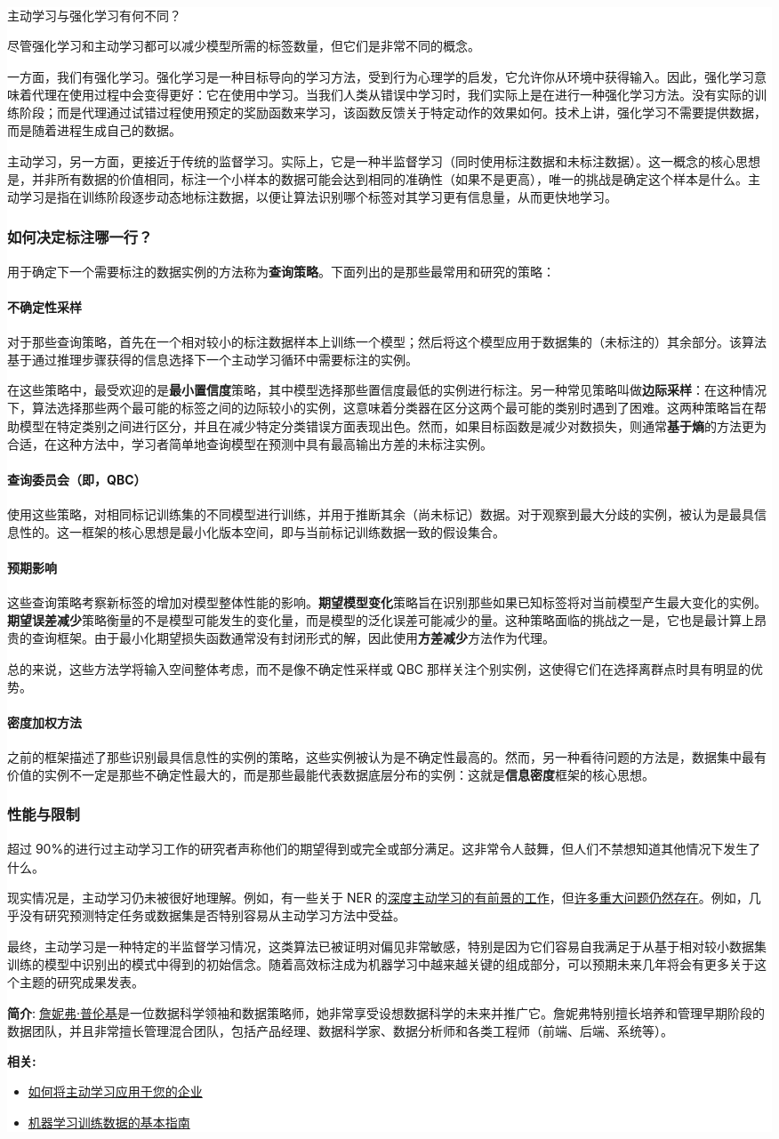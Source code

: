 主动学习与强化学习有何不同？

尽管强化学习和主动学习都可以减少模型所需的标签数量，但它们是非常不同的概念。

一方面，我们有强化学习。强化学习是一种目标导向的学习方法，受到行为心理学的启发，它允许你从环境中获得输入。因此，强化学习意味着代理在使用过程中会变得更好：它在使用中学习。当我们人类从错误中学习时，我们实际上是在进行一种强化学习方法。没有实际的训练阶段；而是代理通过试错过程使用预定的奖励函数来学习，该函数反馈关于特定动作的效果如何。技术上讲，强化学习不需要提供数据，而是随着进程生成自己的数据。

主动学习，另一方面，更接近于传统的监督学习。实际上，它是一种半监督学习（同时使用标注数据和未标注数据）。这一概念的核心思想是，并非所有数据的价值相同，标注一个小样本的数据可能会达到相同的准确性（如果不是更高），唯一的挑战是确定这个样本是什么。主动学习是指在训练阶段逐步动态地标注数据，以便让算法识别哪个标签对其学习更有信息量，从而更快地学习。

### 如何决定标注哪一行？

用于确定下一个需要标注的数据实例的方法称为**查询策略**。下面列出的是那些最常用和研究的策略：

#### 不确定性采样

对于那些查询策略，首先在一个相对较小的标注数据样本上训练一个模型；然后将这个模型应用于数据集的（未标注的）其余部分。该算法基于通过推理步骤获得的信息选择下一个主动学习循环中需要标注的实例。

在这些策略中，最受欢迎的是**最小置信度**策略，其中模型选择那些置信度最低的实例进行标注。另一种常见策略叫做**边际采样**：在这种情况下，算法选择那些两个最可能的标签之间的边际较小的实例，这意味着分类器在区分这两个最可能的类别时遇到了困难。这两种策略旨在帮助模型在特定类别之间进行区分，并且在减少特定分类错误方面表现出色。然而，如果目标函数是减少对数损失，则通常**基于熵**的方法更为合适，在这种方法中，学习者简单地查询模型在预测中具有最高输出方差的未标注实例。

#### 查询委员会（即，QBC）

使用这些策略，对相同标记训练集的不同模型进行训练，并用于推断其余（尚未标记）数据。对于观察到最大分歧的实例，被认为是最具信息性的。这一框架的核心思想是最小化版本空间，即与当前标记训练数据一致的假设集合。

#### 预期影响

这些查询策略考察新标签的增加对模型整体性能的影响。**期望模型变化**策略旨在识别那些如果已知标签将对当前模型产生最大变化的实例。**期望误差减少**策略衡量的不是模型可能发生的变化量，而是模型的泛化误差可能减少的量。这种策略面临的挑战之一是，它也是最计算上昂贵的查询框架。由于最小化期望损失函数通常没有封闭形式的解，因此使用**方差减少**方法作为代理。

总的来说，这些方法学将输入空间整体考虑，而不是像不确定性采样或 QBC 那样关注个别实例，这使得它们在选择离群点时具有明显的优势。

#### 密度加权方法

之前的框架描述了那些识别最具信息性的实例的策略，这些实例被认为是不确定性最高的。然而，另一种看待问题的方法是，数据集中最有价值的实例不一定是那些不确定性最大的，而是那些最能代表数据底层分布的实例：这就是**信息密度**框架的核心思想。

### 性能与限制

超过 90%的进行过主动学习工作的研究者声称他们的期望得到或完全或部分满足。这非常令人鼓舞，但人们不禁想知道其他情况下发生了什么。

现实情况是，主动学习仍未被很好地理解。例如，有一些关于 NER 的[深度主动学习的有前景的工作](https://arxiv.org/pdf/1707.05928.pdf)，但[许多重大问题仍然存在](http://burrsettles.com/pub/settles.activelearning.pdf)。例如，几乎没有研究预测特定任务或数据集是否特别容易从主动学习方法中受益。

最终，主动学习是一种特定的半监督学习情况，这类算法已被证明对偏见非常敏感，特别是因为它们容易自我满足于从基于相对较小数据集训练的模型中识别出的模式中得到的初始信念。随着高效标注成为机器学习中越来越关键的组成部分，可以预期未来几年将会有更多关于这个主题的研究成果发表。

**简介**: [詹妮弗·普伦基](https://www.linkedin.com/in/jennifer-prendki)是一位数据科学领袖和数据策略师，她非常享受设想数据科学的未来并推广它。詹妮弗特别擅长培养和管理早期阶段的数据团队，并且非常擅长管理混合团队，包括产品经理、数据科学家、数据分析师和各类工程师（前端、后端、系统等）。

**相关:**

+   [如何将主动学习应用于您的企业](https://www.kdnuggets.com/2018/09/figure-eight-active-learning-work-your-enterprise.html)

+   [机器学习训练数据的基本指南](https://www.kdnuggets.com/2018/08/figure-eight-essential-guide-training-data-machine-learning.html)
